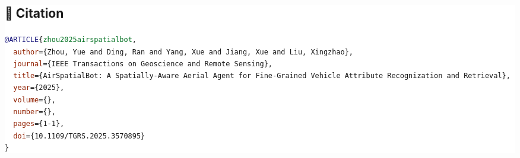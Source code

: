 

## 📜 Citation
```bibtex
@ARTICLE{zhou2025airspatialbot,
  author={Zhou, Yue and Ding, Ran and Yang, Xue and Jiang, Xue and Liu, Xingzhao},
  journal={IEEE Transactions on Geoscience and Remote Sensing}, 
  title={AirSpatialBot: A Spatially-Aware Aerial Agent for Fine-Grained Vehicle Attribute Recognization and Retrieval}, 
  year={2025},
  volume={},
  number={},
  pages={1-1},
  doi={10.1109/TGRS.2025.3570895}
}
```
